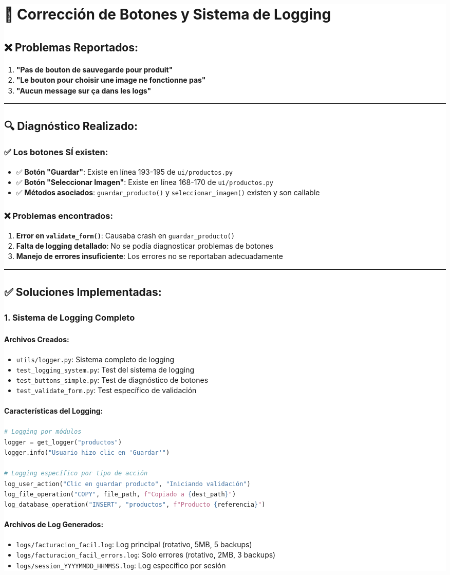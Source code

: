# 🔧 Corrección de Botones y Sistema de Logging

## ❌ **Problemas Reportados:**

1. **"Pas de bouton de sauvegarde pour produit"**
2. **"Le bouton pour choisir une image ne fonctionne pas"**
3. **"Aucun message sur ça dans les logs"**

---

## 🔍 **Diagnóstico Realizado:**

### **✅ Los botones SÍ existen:**
- ✅ **Botón "Guardar"**: Existe en línea 193-195 de `ui/productos.py`
- ✅ **Botón "Seleccionar Imagen"**: Existe en línea 168-170 de `ui/productos.py`
- ✅ **Métodos asociados**: `guardar_producto()` y `seleccionar_imagen()` existen y son callable

### **❌ Problemas encontrados:**
1. **Error en `validate_form()`**: Causaba crash en `guardar_producto()`
2. **Falta de logging detallado**: No se podía diagnosticar problemas de botones
3. **Manejo de errores insuficiente**: Los errores no se reportaban adecuadamente

---

## ✅ **Soluciones Implementadas:**

### **1. Sistema de Logging Completo**

#### **Archivos Creados:**
- `utils/logger.py`: Sistema completo de logging
- `test_logging_system.py`: Test del sistema de logging
- `test_buttons_simple.py`: Test de diagnóstico de botones
- `test_validate_form.py`: Test específico de validación

#### **Características del Logging:**
```python
# Logging por módulos
logger = get_logger("productos")
logger.info("Usuario hizo clic en 'Guardar'")

# Logging específico por tipo de acción
log_user_action("Clic en guardar producto", "Iniciando validación")
log_file_operation("COPY", file_path, f"Copiado a {dest_path}")
log_database_operation("INSERT", "productos", f"Producto {referencia}")
```

#### **Archivos de Log Generados:**
- `logs/facturacion_facil.log`: Log principal (rotativo, 5MB, 5 backups)
- `logs/facturacion_facil_errors.log`: Solo errores (rotativo, 2MB, 3 backups)
- `logs/session_YYYYMMDD_HHMMSS.log`: Log específico por sesión
